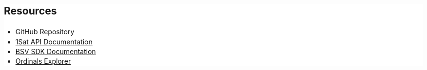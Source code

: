 ## Resources
- [GitHub Repository](https://github.com/BitcoinSchema/js-1sat-ord)
- [1Sat API Documentation](https://ordinals.gorillapool.io/api/docs)
- [BSV SDK Documentation](@bsv/sdk)
- [Ordinals Explorer](https://1satordinals.com)